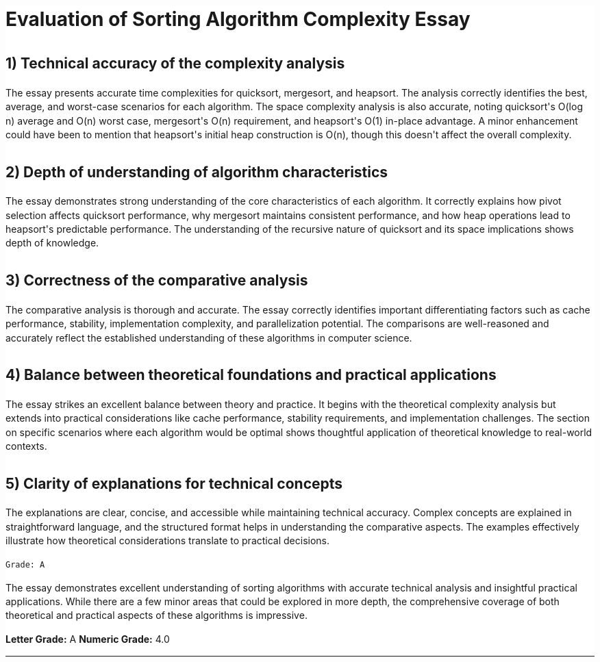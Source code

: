 # Evaluation of Sorting Algorithm Complexity Essay

## 1) Technical accuracy of the complexity analysis
The essay presents accurate time complexities for quicksort, mergesort, and heapsort. The analysis correctly identifies the best, average, and worst-case scenarios for each algorithm. The space complexity analysis is also accurate, noting quicksort's O(log n) average and O(n) worst case, mergesort's O(n) requirement, and heapsort's O(1) in-place advantage. A minor enhancement could have been to mention that heapsort's initial heap construction is O(n), though this doesn't affect the overall complexity.

## 2) Depth of understanding of algorithm characteristics
The essay demonstrates strong understanding of the core characteristics of each algorithm. It correctly explains how pivot selection affects quicksort performance, why mergesort maintains consistent performance, and how heap operations lead to heapsort's predictable performance. The understanding of the recursive nature of quicksort and its space implications shows depth of knowledge.

## 3) Correctness of the comparative analysis
The comparative analysis is thorough and accurate. The essay correctly identifies important differentiating factors such as cache performance, stability, implementation complexity, and parallelization potential. The comparisons are well-reasoned and accurately reflect the established understanding of these algorithms in computer science.

## 4) Balance between theoretical foundations and practical applications
The essay strikes an excellent balance between theory and practice. It begins with the theoretical complexity analysis but extends into practical considerations like cache performance, stability requirements, and implementation challenges. The section on specific scenarios where each algorithm would be optimal shows thoughtful application of theoretical knowledge to real-world contexts.

## 5) Clarity of explanations for technical concepts
The explanations are clear, concise, and accessible while maintaining technical accuracy. Complex concepts are explained in straightforward language, and the structured format helps in understanding the comparative aspects. The examples effectively illustrate how theoretical considerations translate to practical decisions.

```
Grade: A
```

The essay demonstrates excellent understanding of sorting algorithms with accurate technical analysis and insightful practical applications. While there are a few minor areas that could be explored in more depth, the comprehensive coverage of both theoretical and practical aspects of these algorithms is impressive.

**Letter Grade:** A
**Numeric Grade:** 4.0

---

